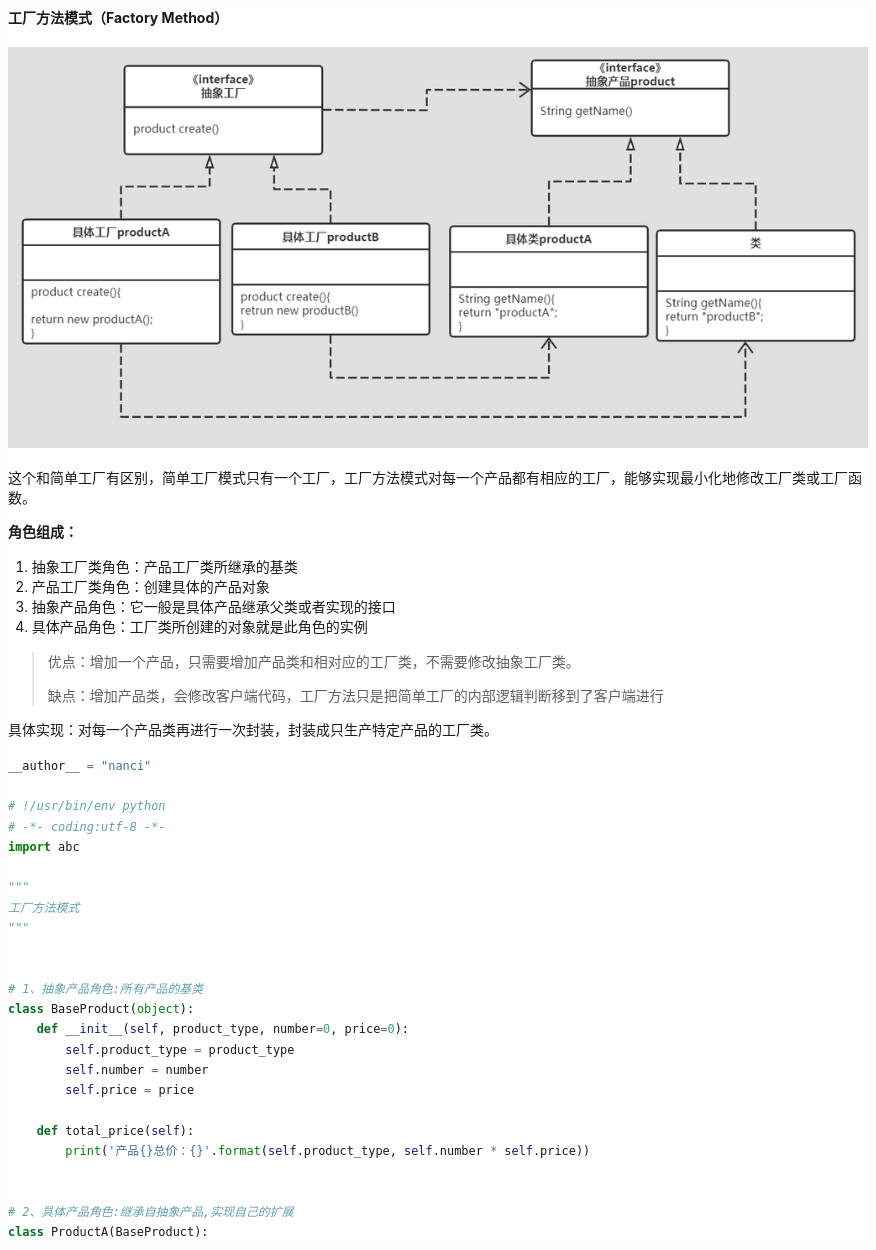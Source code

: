 

#### 工厂方法模式（Factory Method）

![image-20211002152730929](./images/image-20211002152730929.png)

这个和简单工厂有区别，简单工厂模式只有一个工厂，工厂方法模式对每一个产品都有相应的工厂，能够实现最小化地修改工厂类或工厂函数。

**角色组成：**

1. 抽象工厂类角色：产品工厂类所继承的基类
2. 产品工厂类角色：创建具体的产品对象
3. 抽象产品角色：它一般是具体产品继承父类或者实现的接口
4. 具体产品角色：工厂类所创建的对象就是此角色的实例

> 优点：增加一个产品，只需要增加产品类和相对应的工厂类，不需要修改抽象工厂类。
>
> 缺点：增加产品类，会修改客户端代码，工厂方法只是把简单工厂的内部逻辑判断移到了客户端进行



具体实现：对每一个产品类再进行一次封装，封装成只生产特定产品的工厂类。

```python
__author__ = "nanci"

# !/usr/bin/env python
# -*- coding:utf-8 -*-
import abc

"""
工厂方法模式
"""


# 1、抽象产品角色:所有产品的基类
class BaseProduct(object):
    def __init__(self, product_type, number=0, price=0):
        self.product_type = product_type
        self.number = number
        self.price = price

    def total_price(self):
        print('产品{}总价：{}'.format(self.product_type, self.number * self.price))


# 2、具体产品角色:继承自抽象产品,实现自己的扩展
class ProductA(BaseProduct):
```